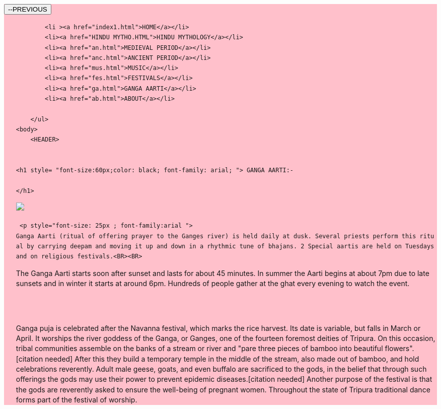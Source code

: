 <div class="container"><a href="fes.html"><button type="button" name="NEXT" on click="alert('GO TO NEXT PAGE.' )">--PREVIOUS </button></a>
</div>
</head>
<body>

</body>
</html>



<!DOCTYPE html>
<html>
<head>
	<link rel="stylesheet" type="text/css" href="css/muss.css">
	</head>
	<style >
		body {
  background-color: pink;
}
	</style>
	<ul> 

        	<li ><a href="index1.html">HOME</a></li>
        	<li><a href="HINDU MYTHO.HTML">HINDU MYTHOLOGY</a></li>
        	<li><a href="an.html">MEDIEVAL PERIOD</a></li>
        	<li><a href="anc.html">ANCIENT PERIOD</a></li>
        	<li><a href="mus.html">MUSIC</a></li>
        	<li><a href="fes.html">FESTIVALS</a></li>
        	<li><a href="ga.html">GANGA AARTI</a></li>
        	<li><a href="ab.html">ABOUT</a></li>

        </ul>
	<body>
		<HEADER>
			
		
	<h1 style= "font-size:60px;color: black; font-family: arial; "> GANGA AARTI:-

	</h1>
 <div class="ga">
    <img src="ga.jpeg" >

</div>

	 <p style="font-size: 25px ; font-family:arial ">
    Ganga Aarti (ritual of offering prayer to the Ganges river) is held daily at dusk. Several priests perform this ritual by carrying deepam and moving it up and down in a rhythmic tune of bhajans. 2 Special aartis are held on Tuesdays and on religious festivals.<BR><BR>

The Ganga Aarti starts soon after sunset and lasts for about 45 minutes. In summer the Aarti begins at about 7pm due to late sunsets and in winter it starts at around 6pm. Hundreds of people gather at the ghat every evening to watch the event.

<br><br>

Ganga puja is celebrated after the Navanna festival, which marks the rice harvest. Its date is variable, but falls in March or April. It worships the river goddess of the Ganga, or Ganges, one of the fourteen foremost deities of Tripura. On this occasion, tribal communities assemble on the banks of a stream or river and "pare three pieces of bamboo into beautiful flowers".[citation needed] After this they build a temporary temple in the middle of the stream, also made out of bamboo, and hold celebrations reverently. Adult male geese, goats, and even buffalo are sacrificed to the gods, in the belief that through such offerings the gods may use their power to prevent epidemic diseases.[citation needed] Another purpose of the festival is that the gods are reverently asked to ensure the well-being of pregnant women. Throughout the state of Tripura traditional dance forms part of the festival of worship.
</HEADER>
